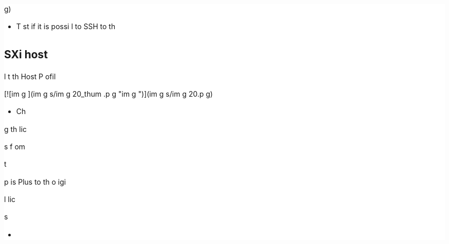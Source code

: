g)

- T
st if it is possi
l
 to SSH to th
 
SXi host
- 

l
t
 th
 Host P
ofil


[![im
g
](im
g
s/im
g
20_thum
.p
g "im
g
")](im
g
s/im
g
20.p
g)

- Ch

g
 th
 lic

s
 f
om 

t

p
is
 Plus to th
 o
igi

l lic

s

- 
